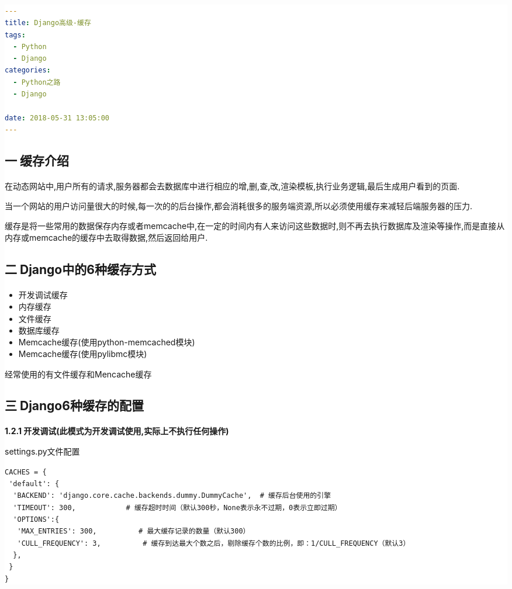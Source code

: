 ```yaml
---
title: Django高级-缓存
tags:
  - Python
  - Django
categories:
  - Python之路
  - Django

date: 2018-05-31 13:05:00
---
```



## 一 缓存介绍



在动态网站中,用户所有的请求,服务器都会去数据库中进行相应的增,删,查,改,渲染模板,执行业务逻辑,最后生成用户看到的页面.

当一个网站的用户访问量很大的时候,每一次的的后台操作,都会消耗很多的服务端资源,所以必须使用缓存来减轻后端服务器的压力.

缓存是将一些常用的数据保存内存或者memcache中,在一定的时间内有人来访问这些数据时,则不再去执行数据库及渲染等操作,而是直接从内存或memcache的缓存中去取得数据,然后返回给用户.

## 二 Django中的6种缓存方式

- 开发调试缓存
- 内存缓存
- 文件缓存
- 数据库缓存
- Memcache缓存(使用python-memcached模块)
- Memcache缓存(使用pylibmc模块)

经常使用的有文件缓存和Mencache缓存

## 三 Django6种缓存的配置

**1.2.1 开发调试(此模式为开发调试使用,实际上不执行任何操作)**

settings.py文件配置

```
CACHES = {
 'default': {
  'BACKEND': 'django.core.cache.backends.dummy.DummyCache',  # 缓存后台使用的引擎
  'TIMEOUT': 300,            # 缓存超时时间（默认300秒，None表示永不过期，0表示立即过期）
  'OPTIONS':{
   'MAX_ENTRIES': 300,          # 最大缓存记录的数量（默认300）
   'CULL_FREQUENCY': 3,          # 缓存到达最大个数之后，剔除缓存个数的比例，即：1/CULL_FREQUENCY（默认3）
  },
 }
}
```
